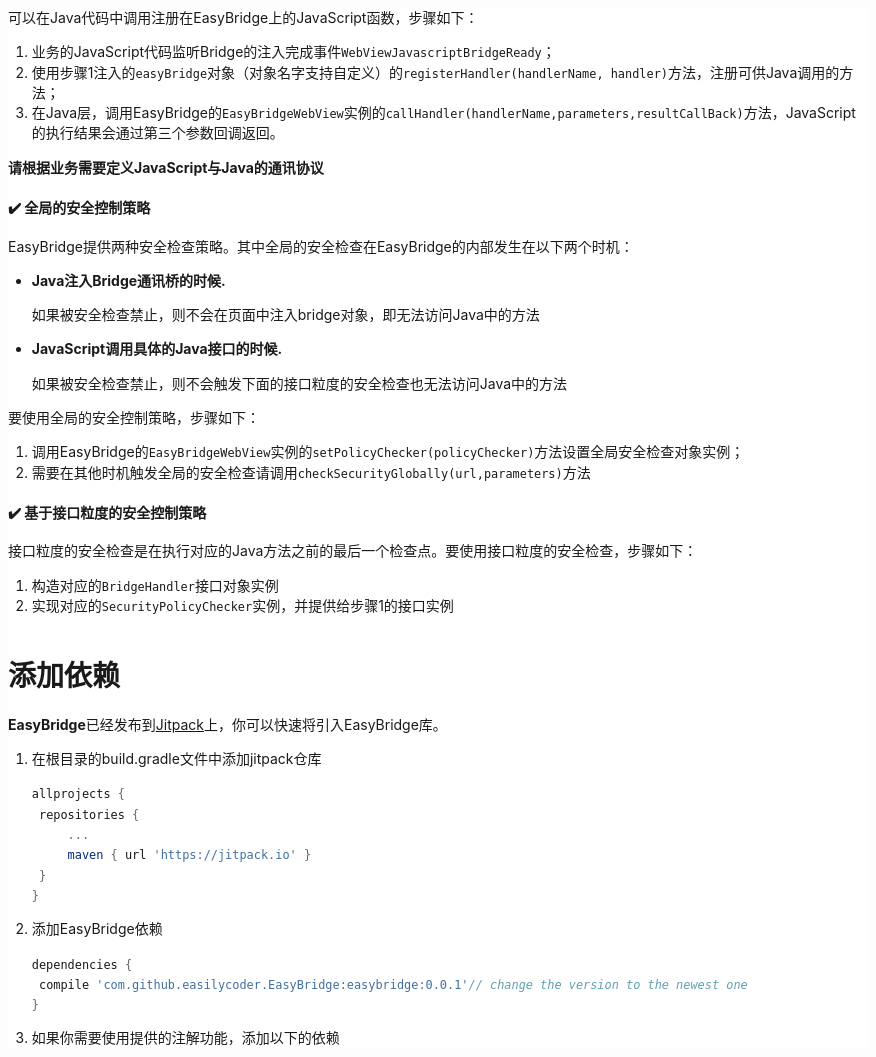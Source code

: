 可以在Java代码中调用注册在EasyBridge上的JavaScript函数，步骤如下：

1. 业务的JavaScript代码监听Bridge的注入完成事件`WebViewJavascriptBridgeReady`；
2. 使用步骤1注入的`easyBridge`对象（对象名字支持自定义）的`registerHandler(handlerName, handler)`方法，注册可供Java调用的方法；
3. 在Java层，调用EasyBridge的`EasyBridgeWebView`实例的`callHandler(handlerName,parameters,resultCallBack)`方法，JavaScript的执行结果会通过第三个参数回调返回。

**请根据业务需要定义JavaScript与Java的通讯协议**

#### ✔️ 全局的安全控制策略

EasyBridge提供两种安全检查策略。其中全局的安全检查在EasyBridge的内部发生在以下两个时机：

- **Java注入Bridge通讯桥的时候.**

  如果被安全检查禁止，则不会在页面中注入bridge对象，即无法访问Java中的方法

- **JavaScript调用具体的Java接口的时候.**

  如果被安全检查禁止，则不会触发下面的接口粒度的安全检查也无法访问Java中的方法

要使用全局的安全控制策略，步骤如下：

1. 调用EasyBridge的`EasyBridgeWebView`实例的`setPolicyChecker(policyChecker)`方法设置全局安全检查对象实例；
2. 需要在其他时机触发全局的安全检查请调用`checkSecurityGlobally(url,parameters)`方法

#### ✔️ 基于接口粒度的安全控制策略

接口粒度的安全检查是在执行对应的Java方法之前的最后一个检查点。要使用接口粒度的安全检查，步骤如下：

1. 构造对应的`BridgeHandler`接口对象实例
2. 实现对应的`SecurityPolicyChecker`实例，并提供给步骤1的接口实例

# 添加依赖

**EasyBridge**已经发布到[Jitpack](https://jitpack.io/#easilycoder/EasyBridge)上，你可以快速将引入EasyBridge库。

1. 在根目录的build.gradle文件中添加jitpack仓库

   ```gradle
   allprojects {
   	repositories {
   		...
   		maven { url 'https://jitpack.io' }
   	}
   }
   ```

2. 添加EasyBridge依赖

   ```gradle
   dependencies {
   	compile 'com.github.easilycoder.EasyBridge:easybridge:0.0.1'// change the version to the newest one
   }
   ```

3. 如果你需要使用提供的注解功能，添加以下的依赖
